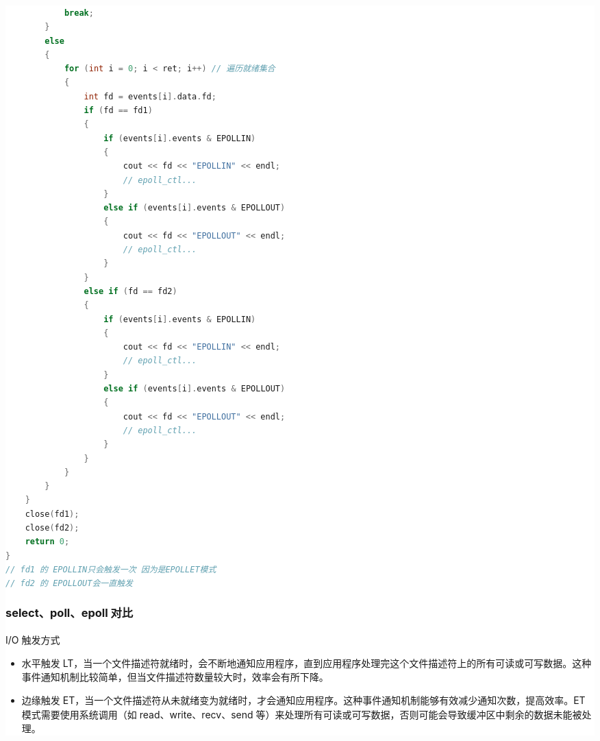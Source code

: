 ```cpp
            break;
        }
        else
        {
            for (int i = 0; i < ret; i++) // 遍历就绪集合
            {
                int fd = events[i].data.fd;
                if (fd == fd1)
                {
                    if (events[i].events & EPOLLIN)
                    {
                        cout << fd << "EPOLLIN" << endl;
                        // epoll_ctl...
                    }
                    else if (events[i].events & EPOLLOUT)
                    {
                        cout << fd << "EPOLLOUT" << endl;
                        // epoll_ctl...
                    }
                }
                else if (fd == fd2)
                {
                    if (events[i].events & EPOLLIN)
                    {
                        cout << fd << "EPOLLIN" << endl;
                        // epoll_ctl...
                    }
                    else if (events[i].events & EPOLLOUT)
                    {
                        cout << fd << "EPOLLOUT" << endl;
                        // epoll_ctl...
                    }
                }
            }
        }
    }
    close(fd1);
    close(fd2);
    return 0;
}
// fd1 的 EPOLLIN只会触发一次 因为是EPOLLET模式
// fd2 的 EPOLLOUT会一直触发
```

### select、poll、epoll 对比

I/O 触发方式

- 水平触发 LT，当一个文件描述符就绪时，会不断地通知应用程序，直到应用程序处理完这个文件描述符上的所有可读或可写数据。这种事件通知机制比较简单，但当文件描述符数量较大时，效率会有所下降。

- 边缘触发 ET，当一个文件描述符从未就绪变为就绪时，才会通知应用程序。这种事件通知机制能够有效减少通知次数，提高效率。ET 模式需要使用系统调用（如 read、write、recv、send 等）来处理所有可读或可写数据，否则可能会导致缓冲区中剩余的数据未能被处理。
